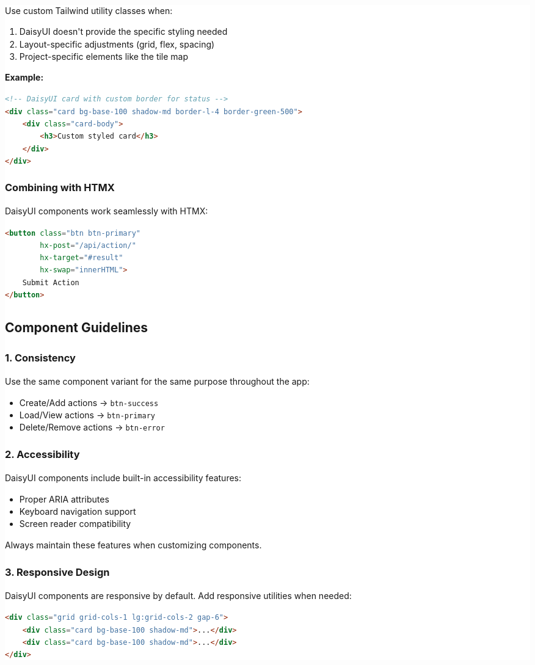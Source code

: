 Use custom Tailwind utility classes when:
1. DaisyUI doesn't provide the specific styling needed
2. Layout-specific adjustments (grid, flex, spacing)
3. Project-specific elements like the tile map

**Example:**
```html
<!-- DaisyUI card with custom border for status -->
<div class="card bg-base-100 shadow-md border-l-4 border-green-500">
    <div class="card-body">
        <h3>Custom styled card</h3>
    </div>
</div>
```

### Combining with HTMX

DaisyUI components work seamlessly with HTMX:

```html
<button class="btn btn-primary"
        hx-post="/api/action/"
        hx-target="#result"
        hx-swap="innerHTML">
    Submit Action
</button>
```

## Component Guidelines

### 1. Consistency

Use the same component variant for the same purpose throughout the app:
- Create/Add actions → `btn-success`
- Load/View actions → `btn-primary`
- Delete/Remove actions → `btn-error`

### 2. Accessibility

DaisyUI components include built-in accessibility features:
- Proper ARIA attributes
- Keyboard navigation support
- Screen reader compatibility

Always maintain these features when customizing components.

### 3. Responsive Design

DaisyUI components are responsive by default. Add responsive utilities when needed:

```html
<div class="grid grid-cols-1 lg:grid-cols-2 gap-6">
    <div class="card bg-base-100 shadow-md">...</div>
    <div class="card bg-base-100 shadow-md">...</div>
</div>
```
